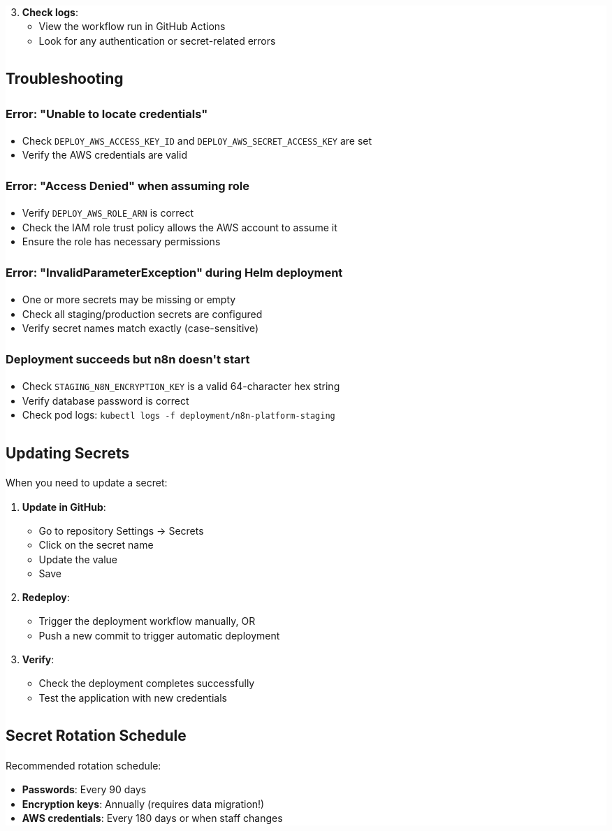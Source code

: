 3. **Check logs**:
   - View the workflow run in GitHub Actions
   - Look for any authentication or secret-related errors

## Troubleshooting

### Error: "Unable to locate credentials"
- Check `DEPLOY_AWS_ACCESS_KEY_ID` and `DEPLOY_AWS_SECRET_ACCESS_KEY` are set
- Verify the AWS credentials are valid

### Error: "Access Denied" when assuming role
- Verify `DEPLOY_AWS_ROLE_ARN` is correct
- Check the IAM role trust policy allows the AWS account to assume it
- Ensure the role has necessary permissions

### Error: "InvalidParameterException" during Helm deployment
- One or more secrets may be missing or empty
- Check all staging/production secrets are configured
- Verify secret names match exactly (case-sensitive)

### Deployment succeeds but n8n doesn't start
- Check `STAGING_N8N_ENCRYPTION_KEY` is a valid 64-character hex string
- Verify database password is correct
- Check pod logs: `kubectl logs -f deployment/n8n-platform-staging`

## Updating Secrets

When you need to update a secret:

1. **Update in GitHub**:
   - Go to repository Settings → Secrets
   - Click on the secret name
   - Update the value
   - Save

2. **Redeploy**:
   - Trigger the deployment workflow manually, OR
   - Push a new commit to trigger automatic deployment

3. **Verify**:
   - Check the deployment completes successfully
   - Test the application with new credentials

## Secret Rotation Schedule

Recommended rotation schedule:

- **Passwords**: Every 90 days
- **Encryption keys**: Annually (requires data migration!)
- **AWS credentials**: Every 180 days or when staff changes

